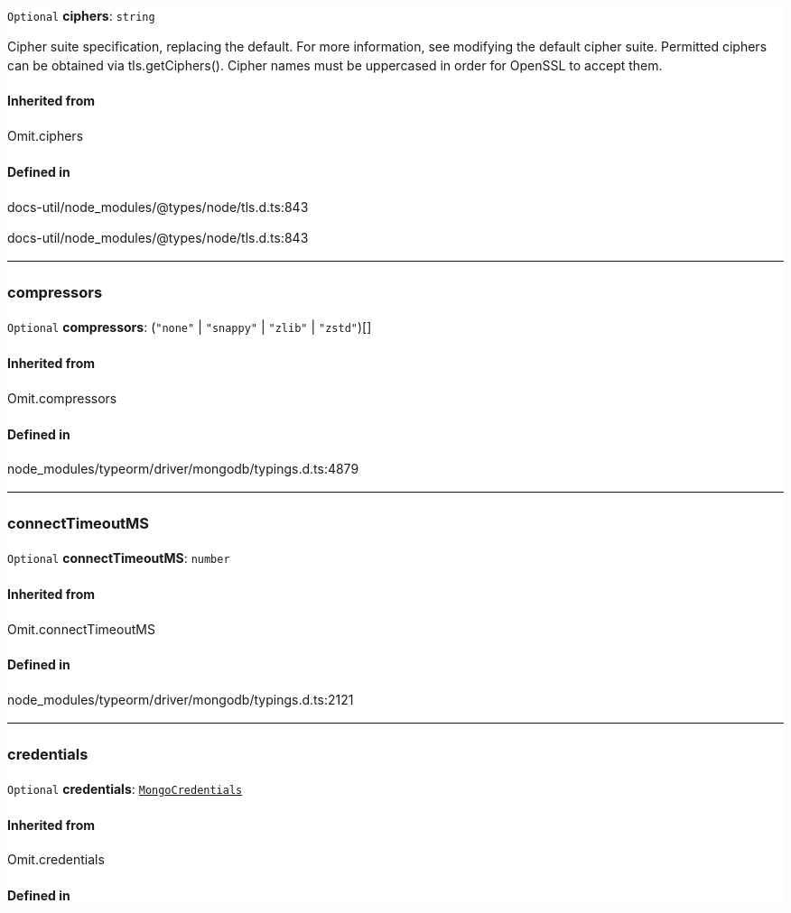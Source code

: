  `Optional` **ciphers**: `string`

Cipher suite specification, replacing the default. For more
information, see modifying the default cipher suite. Permitted
ciphers can be obtained via tls.getCiphers(). Cipher names must be
uppercased in order for OpenSSL to accept them.

#### Inherited from

Omit.ciphers

#### Defined in

docs-util/node_modules/@types/node/tls.d.ts:843

docs-util/node_modules/@types/node/tls.d.ts:843

___

### compressors

 `Optional` **compressors**: (``"none"`` \| ``"snappy"`` \| ``"zlib"`` \| ``"zstd"``)[]

#### Inherited from

Omit.compressors

#### Defined in

node_modules/typeorm/driver/mongodb/typings.d.ts:4879

___

### connectTimeoutMS

 `Optional` **connectTimeoutMS**: `number`

#### Inherited from

Omit.connectTimeoutMS

#### Defined in

node_modules/typeorm/driver/mongodb/typings.d.ts:2121

___

### credentials

 `Optional` **credentials**: [`MongoCredentials`](../classes/MongoCredentials.md)

#### Inherited from

Omit.credentials

#### Defined in
